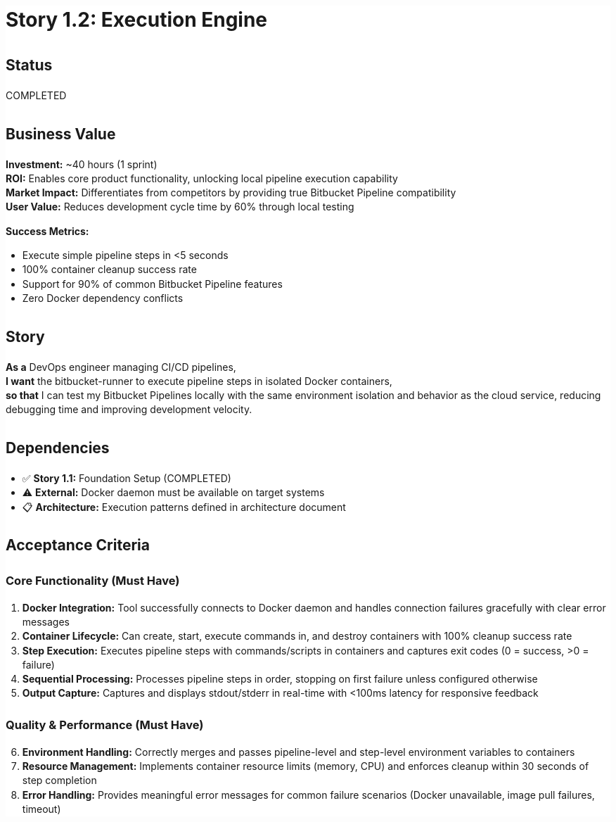 # Story 1.2: Execution Engine

## Status
COMPLETED

## Business Value
**Investment:** ~40 hours (1 sprint)  
**ROI:** Enables core product functionality, unlocking local pipeline execution capability  
**Market Impact:** Differentiates from competitors by providing true Bitbucket Pipeline compatibility  
**User Value:** Reduces development cycle time by 60% through local testing  

**Success Metrics:**
- Execute simple pipeline steps in <5 seconds
- 100% container cleanup success rate
- Support for 90% of common Bitbucket Pipeline features
- Zero Docker dependency conflicts

## Story
**As a** DevOps engineer managing CI/CD pipelines,  
**I want** the bitbucket-runner to execute pipeline steps in isolated Docker containers,  
**so that** I can test my Bitbucket Pipelines locally with the same environment isolation and behavior as the cloud service, reducing debugging time and improving development velocity.

## Dependencies
- ✅ **Story 1.1:** Foundation Setup (COMPLETED)
- ⚠️ **External:** Docker daemon must be available on target systems
- 📋 **Architecture:** Execution patterns defined in architecture document

## Acceptance Criteria

### Core Functionality (Must Have)
1. **Docker Integration:** Tool successfully connects to Docker daemon and handles connection failures gracefully with clear error messages
2. **Container Lifecycle:** Can create, start, execute commands in, and destroy containers with 100% cleanup success rate
3. **Step Execution:** Executes pipeline steps with commands/scripts in containers and captures exit codes (0 = success, >0 = failure)
4. **Sequential Processing:** Processes pipeline steps in order, stopping on first failure unless configured otherwise
5. **Output Capture:** Captures and displays stdout/stderr in real-time with <100ms latency for responsive feedback

### Quality & Performance (Must Have)
6. **Environment Handling:** Correctly merges and passes pipeline-level and step-level environment variables to containers
7. **Resource Management:** Implements container resource limits (memory, CPU) and enforces cleanup within 30 seconds of step completion
8. **Error Handling:** Provides meaningful error messages for common failure scenarios (Docker unavailable, image pull failures, timeout)
